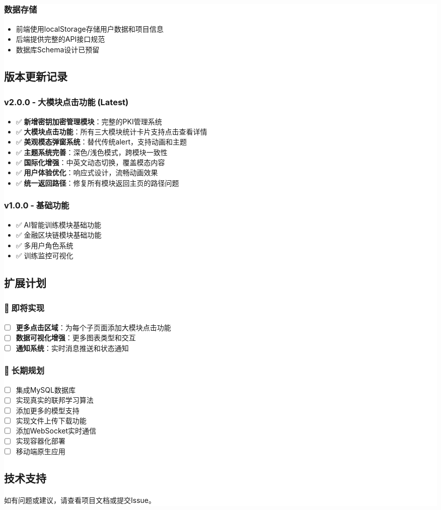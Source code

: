### 数据存储
- 前端使用localStorage存储用户数据和项目信息
- 后端提供完整的API接口规范
- 数据库Schema设计已预留

## 版本更新记录

### v2.0.0 - 大模块点击功能 (Latest)
- ✅ **新增密钥加密管理模块**：完整的PKI管理系统
- ✅ **大模块点击功能**：所有三大模块统计卡片支持点击查看详情
- ✅ **美观模态弹窗系统**：替代传统alert，支持动画和主题
- ✅ **主题系统完善**：深色/浅色模式，跨模块一致性
- ✅ **国际化增强**：中英文动态切换，覆盖模态内容
- ✅ **用户体验优化**：响应式设计，流畅动画效果
- ✅ **统一返回路径**：修复所有模块返回主页的路径问题

### v1.0.0 - 基础功能
- ✅ AI智能训练模块基础功能
- ✅ 金融区块链模块基础功能
- ✅ 多用户角色系统
- ✅ 训练监控可视化

## 扩展计划

### 🔄 即将实现
- [ ] **更多点击区域**：为每个子页面添加大模块点击功能
- [ ] **数据可视化增强**：更多图表类型和交互
- [ ] **通知系统**：实时消息推送和状态通知

### 🚀 长期规划
- [ ] 集成MySQL数据库
- [ ] 实现真实的联邦学习算法
- [ ] 添加更多的模型支持
- [ ] 实现文件上传下载功能
- [ ] 添加WebSocket实时通信
- [ ] 实现容器化部署
- [ ] 移动端原生应用

## 技术支持

如有问题或建议，请查看项目文档或提交Issue。